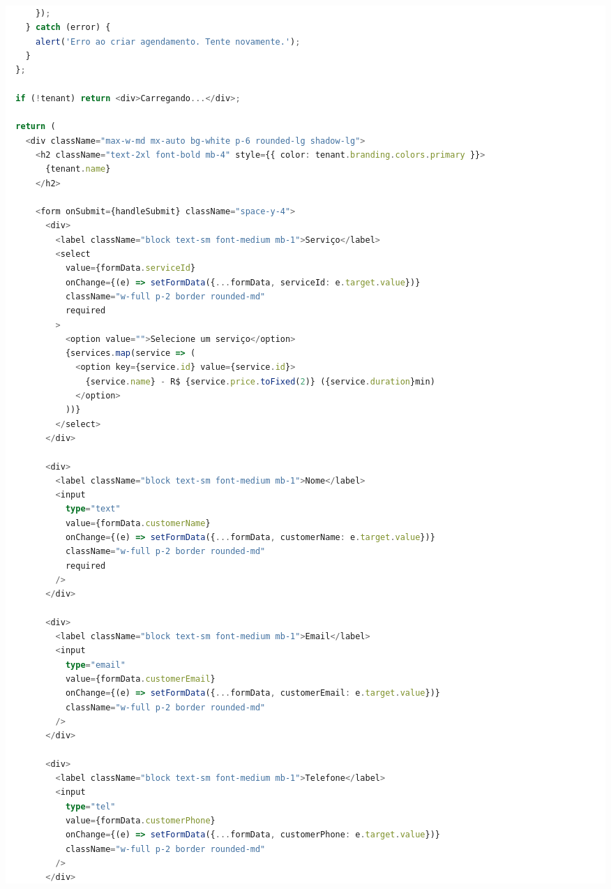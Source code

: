 ```typescript
      });
    } catch (error) {
      alert('Erro ao criar agendamento. Tente novamente.');
    }
  };

  if (!tenant) return <div>Carregando...</div>;

  return (
    <div className="max-w-md mx-auto bg-white p-6 rounded-lg shadow-lg">
      <h2 className="text-2xl font-bold mb-4" style={{ color: tenant.branding.colors.primary }}>
        {tenant.name}
      </h2>
      
      <form onSubmit={handleSubmit} className="space-y-4">
        <div>
          <label className="block text-sm font-medium mb-1">Serviço</label>
          <select
            value={formData.serviceId}
            onChange={(e) => setFormData({...formData, serviceId: e.target.value})}
            className="w-full p-2 border rounded-md"
            required
          >
            <option value="">Selecione um serviço</option>
            {services.map(service => (
              <option key={service.id} value={service.id}>
                {service.name} - R$ {service.price.toFixed(2)} ({service.duration}min)
              </option>
            ))}
          </select>
        </div>

        <div>
          <label className="block text-sm font-medium mb-1">Nome</label>
          <input
            type="text"
            value={formData.customerName}
            onChange={(e) => setFormData({...formData, customerName: e.target.value})}
            className="w-full p-2 border rounded-md"
            required
          />
        </div>

        <div>
          <label className="block text-sm font-medium mb-1">Email</label>
          <input
            type="email"
            value={formData.customerEmail}
            onChange={(e) => setFormData({...formData, customerEmail: e.target.value})}
            className="w-full p-2 border rounded-md"
          />
        </div>

        <div>
          <label className="block text-sm font-medium mb-1">Telefone</label>
          <input
            type="tel"
            value={formData.customerPhone}
            onChange={(e) => setFormData({...formData, customerPhone: e.target.value})}
            className="w-full p-2 border rounded-md"
          />
        </div>

```